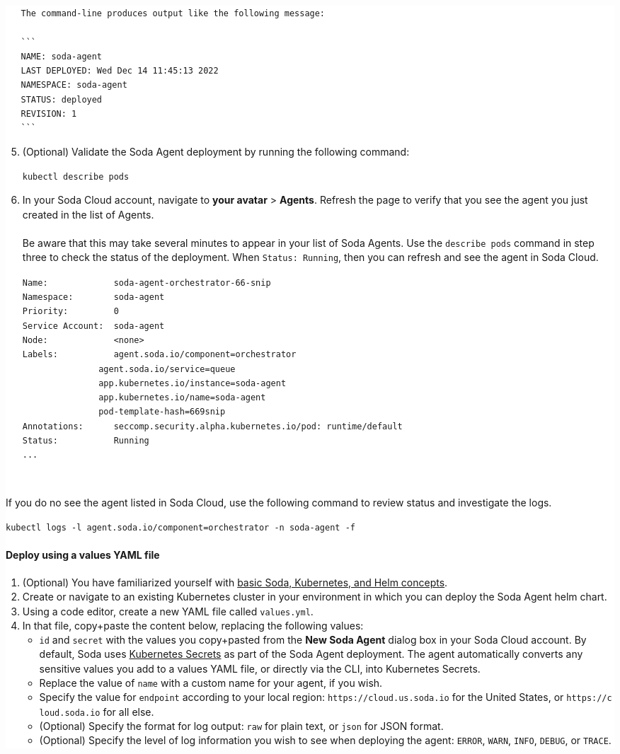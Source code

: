        The command-line produces output like the following message:

       ```
       NAME: soda-agent
       LAST DEPLOYED: Wed Dec 14 11:45:13 2022
       NAMESPACE: soda-agent
       STATUS: deployed
       REVISION: 1
       ```
5.  (Optional) Validate the Soda Agent deployment by running the following command:

    ```
    kubectl describe pods
    ```
6.  In your Soda Cloud account, navigate to **your avatar** > **Agents**. Refresh the page to verify that you see the agent you just created in the list of Agents.\
    \
    Be aware that this may take several minutes to appear in your list of Soda Agents. Use the `describe pods` command in step three to check the status of the deployment. When `Status: Running`, then you can refresh and see the agent in Soda Cloud.

    ```
    Name:             soda-agent-orchestrator-66-snip
    Namespace:        soda-agent
    Priority:         0
    Service Account:  soda-agent
    Node:             <none>
    Labels:           agent.soda.io/component=orchestrator
                   agent.soda.io/service=queue
                   app.kubernetes.io/instance=soda-agent
                   app.kubernetes.io/name=soda-agent
                   pod-template-hash=669snip
    Annotations:      seccomp.security.alpha.kubernetes.io/pod: runtime/default
    Status:           Running
    ...
    ```

<figure><img src="../.gitbook/assets/https___docs.soda.io_assets_images_agent-deployed.avif" alt=""><figcaption></figcaption></figure>

If you do no see the agent listed in Soda Cloud, use the following command to review status and investigate the logs.

```
kubectl logs -l agent.soda.io/component=orchestrator -n soda-agent -f
```

#### **Deploy using a values YAML file**

1. (Optional) You have familiarized yourself with [basic Soda, Kubernetes, and Helm concepts](../learning-resources/basics.md).
2. Create or navigate to an existing Kubernetes cluster in your environment in which you can deploy the Soda Agent helm chart.
3. Using a code editor, create a new YAML file called `values.yml`.
4. In that file, copy+paste the content below, replacing the following values:
   * `id` and `secret` with the values you copy+pasted from the **New Soda Agent** dialog box in your Soda Cloud account. By default, Soda uses [Kubernetes Secrets](https://kubernetes.io/docs/concepts/configuration/secret/) as part of the Soda Agent deployment. The agent automatically converts any sensitive values you add to a values YAML file, or directly via the CLI, into Kubernetes Secrets.
   * Replace the value of `name` with a custom name for your agent, if you wish.
   * Specify the value for `endpoint` according to your local region: `https://cloud.us.soda.io` for the United States, or `https://cloud.soda.io` for all else.
   * (Optional) Specify the format for log output: `raw` for plain text, or `json` for JSON format.
   *   (Optional) Specify the level of log information you wish to see when deploying the agent: `ERROR`, `WARN`, `INFO`, `DEBUG`, or `TRACE`.

